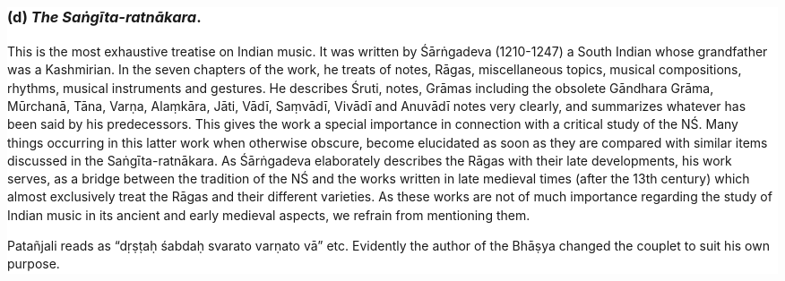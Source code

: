 [^25]:  Ibid (II. 5; IX. 2).


[^24]:  Ibid (III.5).


[^23]:  Ed. Ganapati Sastri. 100. Ibid (II. 5).

### (d) *The Saṅgīta-ratnākara*.

This is the most exhaustive treatise on Indian music. It was written by Śārṅgadeva (1210-1247) a South Indian whose grandfather was a Kashmirian. In the seven chapters of the work, he treats of notes, Rāgas, miscellaneous topics, musical compositions, rhythms, musical instruments and gestures. He describes Śruti, notes, Grāmas including the obsolete Gāndhara Grāma, Mūrchanā, Tāna, Varṇa, Alaṃkāra, Jāti, Vādī, Saṃvādī, Vivādī and Anuvādī notes very clearly, and summarizes whatever has been said by his predecessors. This gives the work a special importance in connection with a critical study of the NŚ. Many things occurring in this latter work when otherwise obscure, become elucidated as soon as they are compared with similar items discussed in the Saṅgīta-ratnākara. As Śārṅgadeva elaborately describes the Rāgas with their late developments, his work serves, as a bridge between the tradition of the NŚ and the works written in late medieval times (after the 13th century) which almost exclusively treat the Rāgas and their different varieties. As these works are not of much importance regarding the study of Indian music in its ancient and early medieval aspects, we refrain from mentioning them.




Patañjali reads as “dṛṣṭaḥ śabdaḥ svarato varṇato vā” etc. Evidently the author of the Bhāṣya changed the couplet to suit his own purpose.

[^mg2]:  “mantro hīnaḥ svarato varṇato vā mithyā prayakto na tamarthamāha | 
[^mg1]:  NāS (Nāradiya-śíkṣā).
[^mg3]:  Svāmi Prajñānānanda—Saṃgīta-O-Saṃskṛti (Bengali) vol. II. pp. 347f.
[^mg4]:  Ibid. pp. 352-353.
[^6]:  See page 26.
[^5]:  Dattils, śl. 177.
[^8]:  ed. Haridatta Sastri pp. 473-474.
[^7]:  Pages 14, 15, 24, 34, 41, 72. and 86 of the transcript from Baroda.
[^9]:  ed. K. Sambasiva Sastri.
[^10]:  See the Introduction to this text (Baroda ed.)
[^11]:  See JPASB, vol. V. (N.S.) pp. 351 ff.; also vol. VI pp. 307ff.
[^13]:  Winternitz, p. 167,
[^12]:  Winterniz. Vol. I. p. 560. The chapter 23 of the Mārkaṇḍeya Purāṇa has been critically edited and published by Alain Daniélou and N. R. Bhatt in ‘Textes des Purāṇa sur la theorie musicale,’ Pondichery, 1959. It reached the present author late.
[^15]:  Winternitz op. cit. p. 554.
[^14]:  Svāmi Prajñānānanda has printed these in his vol. II of the Saṅgīta-O-Saṃskṛti, pp. 484 ff. The Viṣṇudharmottara (C. 8th century) also contains some chapters on music. But these are not of much importance in the present connection. See Textes des Purāṇa sur la theorie musicale ed. by Daniélou and Bhatt.
[^16]:  See the Introduction to the Abhinayadarpaṇa ed. M. Ghosh (2nd ed). Calcutta, 1957.
[^19]:  Bulletin of the School of Oriental Studies Vol. I (1917-20), Grierson, Indo-Aryan Vernaculars, Chapter II, p. 65.
[^18]:  See page 82.
[^17]:  See above p. 24.
[^20]:  See SR II. 1.7.
[^21]:  Ed. M. R. Telang.
[^22]:  See Kshitimohan Sen, Bāṅglār Saṅgitācārya in the Gītavitāna-vārṣik? Vol. I, 1350 (BE.) Songs of Vidyāpati available in the present text of the Rāgataraṅginī are evidently a later interpolation and hence do not determine its date. See ibid.